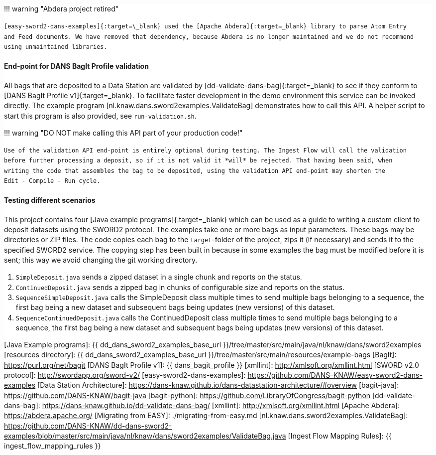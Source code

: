 !!! warning "Abdera project retired"

    [easy-sword2-dans-examples]{:target=\_blank} used the [Apache Abdera]{:target=_blank} library to parse Atom Entry 
    and Feed documents. We have removed that dependency, because Abdera is no longer maintained and we do not recommend 
    using unmaintained libraries. 

#### End-point for DANS BagIt Profile validation

All bags that are deposited to a Data Station are validated by [dd-validate-dans-bag]{:target=_blank} to see if they
conform to [DANS BagIt Profile v1]{:target=_blank}. To facilitate faster development in the demo environment this
service
can be invoked directly. The example program [nl.knaw.dans.sword2examples.ValidateBag] demonstrates how to call this
API.
A helper script to start this program is also provided, see `run-validation.sh`.

!!! warning "DO NOT make calling this API part of your production code!"

    Use of the validation API end-point is entirely optional during testing. The Ingest Flow will call the validation 
    before further processing a deposit, so if it is not valid it *will* be rejected. That having been said, when 
    writing the code that assembles the bag to be deposited, using the validation API end-point may shorten the 
    Edit - Compile - Run cycle.

#### Testing different scenarios

This project contains four [Java example programs]{:target=_blank} which can be used as a guide to writing a custom
client to deposit datasets using the SWORD2 protocol. The examples take one or more bags as input parameters. These bags
may be directories or ZIP files. The code copies each bag to the `target`-folder of the project, zips it (if necessary)
and sends it to the specified SWORD2 service. The copying step has been built in because in some examples the bag must
be modified before it is sent; this way we avoid changing the git working directory.

1. `SimpleDeposit.java` sends a zipped dataset in a single chunk and reports on the status.
2. `ContinuedDeposit.java` sends a zipped bag in chunks of configurable size and reports on the status.
3. `SequenceSimpleDeposit.java` calls the SimpleDeposit class multiple times to send multiple bags belonging to a
   sequence, the first bag being a new dataset
   and subsequent bags being updates (new versions) of this dataset.
4. `SequenceContinuedDeposit.java` calls the ContinuedDeposit class multiple times to send multiple bags belonging to a
   sequence, the first bag being a new
   dataset and subsequent bags being updates (new versions) of this dataset.


[invalid according to the BagIt specs]: https://www.rfc-editor.org/rfc/rfc8493#section-3
[notifications]: https://guides.dataverse.org/en/latest/user/account.html#notifications
[Java Example programs]: {{ dd_dans_sword2_examples_base_url }}/tree/master/src/main/java/nl/knaw/dans/sword2examples
[resources directory]: {{ dd_dans_sword2_examples_base_url }}/tree/master/src/main/resources/example-bags
[BagIt]: https://purl.org/net/bagit
[DANS BagIt Profile v1]: {{ dans_bagit_profile }}
[xmllint]: http://xmlsoft.org/xmllint.html
[SWORD v2.0 protocol]: http://swordapp.org/sword-v2/
[easy-sword2-dans-examples]: https://github.com/DANS-KNAW/easy-sword2-dans-examples
[Data Station Architecture]: https://dans-knaw.github.io/dans-datastation-architecture/#overview
[bagit-java]: https://github.com/DANS-KNAW/bagit-java
[bagit-python]: https://github.com/LibraryOfCongress/bagit-python
[dd-validate-dans-bag]: https://dans-knaw.github.io/dd-validate-dans-bag/
[xmllint]: http://xmlsoft.org/xmllint.html
[Apache Abdera]: https://abdera.apache.org/
[Migrating from EASY]: ./migrating-from-easy.md
[nl.knaw.dans.sword2examples.ValidateBag]: https://github.com/DANS-KNAW/dd-dans-sword2-examples/blob/master/src/main/java/nl/knaw/dans/sword2examples/ValidateBag.java
[Ingest Flow Mapping Rules]: {{ ingest_flow_mapping_rules }}